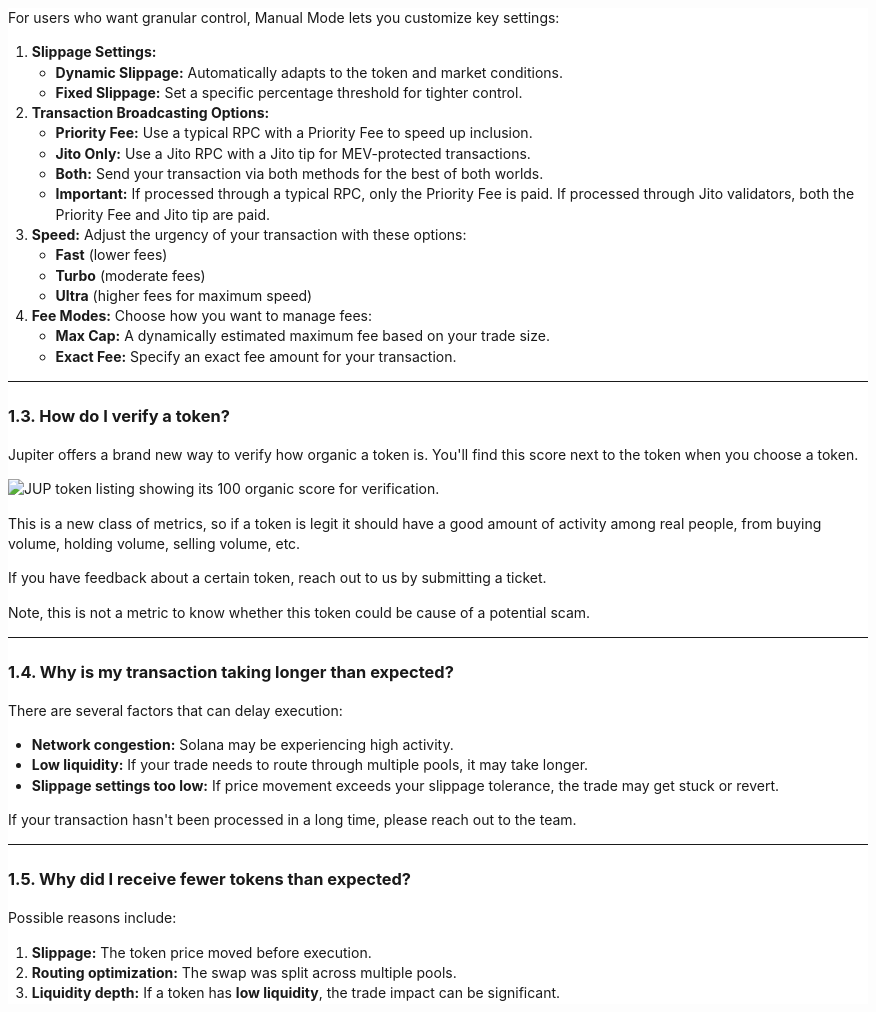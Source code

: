 For users who want granular control, Manual Mode lets you customize key settings:

1. **Slippage Settings:**
   * **Dynamic Slippage:** Automatically adapts to the token and market conditions.
   * **Fixed Slippage:** Set a specific percentage threshold for tighter control.
2. **Transaction Broadcasting Options:**
   * **Priority Fee:** Use a typical RPC with a Priority Fee to speed up inclusion.
   * **Jito Only:** Use a Jito RPC with a Jito tip for MEV-protected transactions.
   * **Both:** Send your transaction via both methods for the best of both worlds.
   * **Important:** If processed through a typical RPC, only the Priority Fee is paid. If processed through Jito validators, both the Priority Fee and Jito tip are paid.
3. **Speed:** Adjust the urgency of your transaction with these options:
   * **Fast** (lower fees)
   * **Turbo** (moderate fees)
   * **Ultra** (higher fees for maximum speed)
4. **Fee Modes:** Choose how you want to manage fees:
   * **Max Cap:** A dynamically estimated maximum fee based on your trade size.
   * **Exact Fee:** Specify an exact fee amount for your transaction.

---

### 1.3. How do I verify a token?

Jupiter offers a brand new way to verify how organic a token is. You'll find this score next to the token when you choose a token.

![JUP token listing showing its 100 organic score for verification.](https://support.jup.ag/hc/article_attachments/18599579477916)

This is a new class of metrics, so if a token is legit it should have a good amount of activity among real people, from buying volume, holding volume, selling volume, etc.

If you have feedback about a certain token, reach out to us by submitting a ticket.

Note, this is not a metric to know whether this token could be cause of a potential scam.

---

### 1.4. Why is my transaction taking longer than expected?

There are several factors that can delay execution:

* **Network congestion:** Solana may be experiencing high activity.
* **Low liquidity:** If your trade needs to route through multiple pools, it may take longer.
* **Slippage settings too low:** If price movement exceeds your slippage tolerance, the trade may get stuck or revert.

If your transaction hasn't been processed in a long time, please reach out to the team.

---

### 1.5. Why did I receive fewer tokens than expected?

Possible reasons include:

1. **Slippage:** The token price moved before execution.
2. **Routing optimization:** The swap was split across multiple pools.
3. **Liquidity depth:** If a token has **low liquidity**, the trade impact can be significant.
